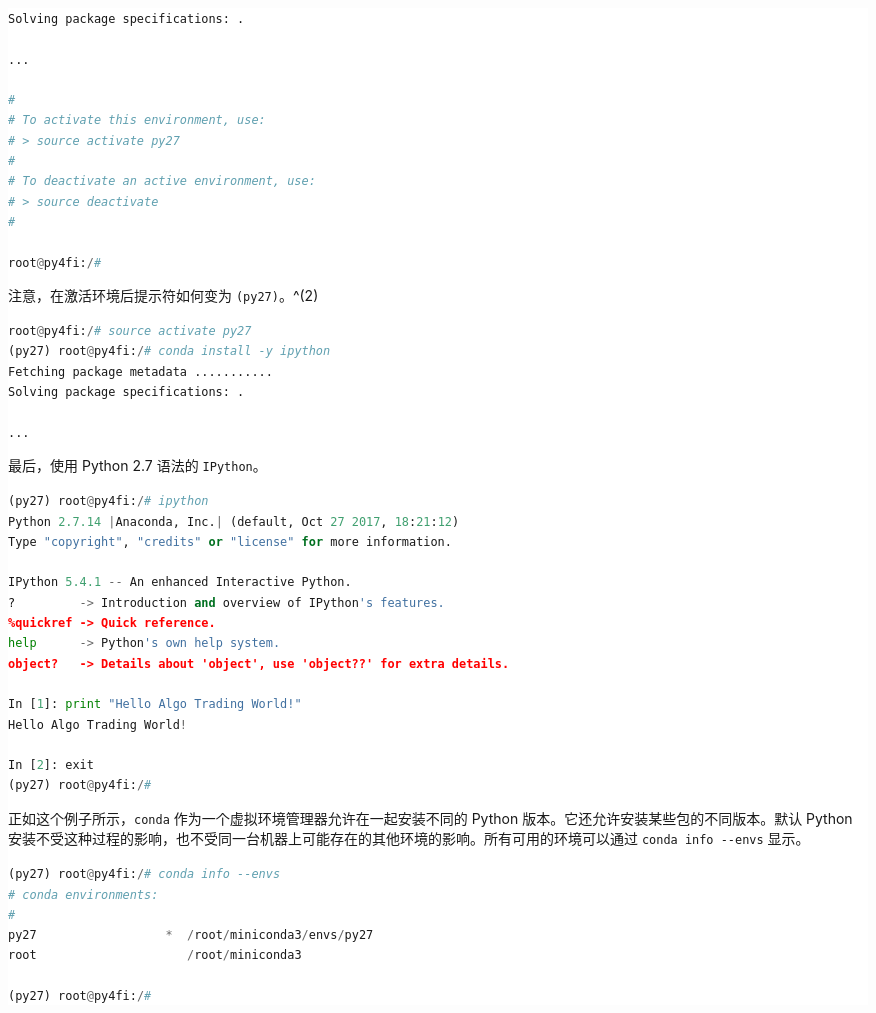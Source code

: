 ```py
Solving package specifications: .

...

#
# To activate this environment, use:
# > source activate py27
#
# To deactivate an active environment, use:
# > source deactivate
#

root@py4fi:/#
```

注意，在激活环境后提示符如何变为 `(py27)`。^(2)

```py
root@py4fi:/# source activate py27
(py27) root@py4fi:/# conda install -y ipython
Fetching package metadata ...........
Solving package specifications: .

...
```

最后，使用 Python 2.7 语法的 `IPython`。

```py
(py27) root@py4fi:/# ipython
Python 2.7.14 |Anaconda, Inc.| (default, Oct 27 2017, 18:21:12)
Type "copyright", "credits" or "license" for more information.

IPython 5.4.1 -- An enhanced Interactive Python.
?         -> Introduction and overview of IPython's features.
%quickref -> Quick reference.
help      -> Python's own help system.
object?   -> Details about 'object', use 'object??' for extra details.

In [1]: print "Hello Algo Trading World!"
Hello Algo Trading World!

In [2]: exit
(py27) root@py4fi:/#
```

正如这个例子所示，`conda` 作为一个虚拟环境管理器允许在一起安装不同的 Python 版本。它还允许安装某些包的不同版本。默认 Python 安装不受这种过程的影响，也不受同一台机器上可能存在的其他环境的影响。所有可用的环境可以通过 `conda info --envs` 显示。

```py
(py27) root@py4fi:/# conda info --envs
# conda environments:
#
py27                  *  /root/miniconda3/envs/py27
root                     /root/miniconda3

(py27) root@py4fi:/#
```
